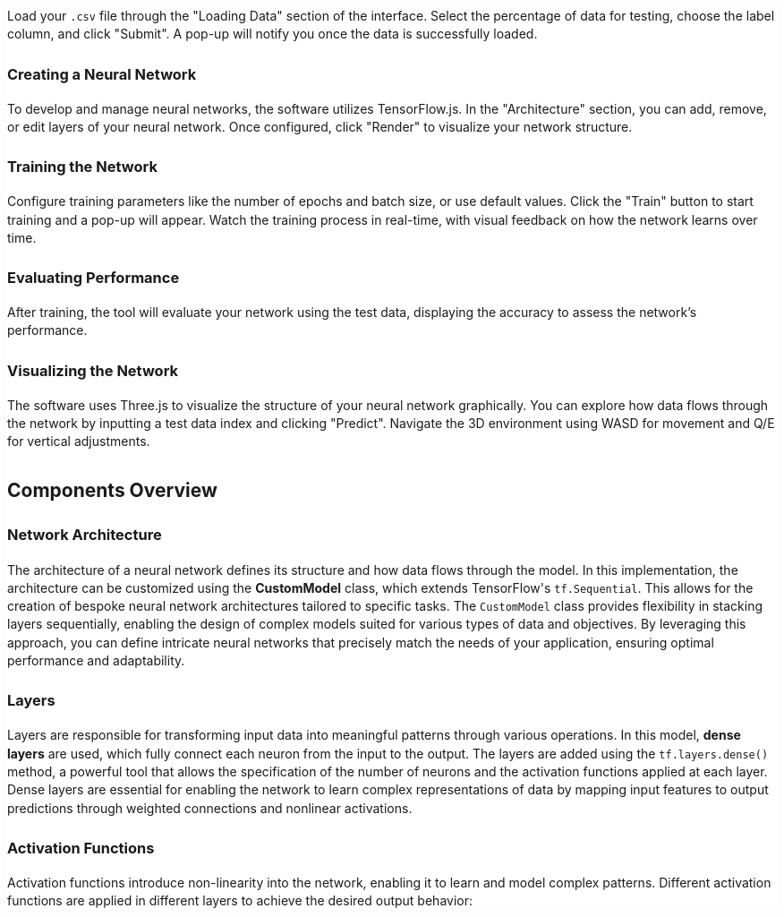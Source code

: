 Load your `.csv` file through the "Loading Data" section of the interface. Select the percentage of data for testing, choose the label column, and click "Submit". A pop-up will notify you once the data is successfully loaded.

### Creating a Neural Network

To develop and manage neural networks, the software utilizes TensorFlow.js. In the "Architecture" section, you can add, remove, or edit layers of your neural network. Once configured, click "Render" to visualize your network structure.

### Training the Network

Configure training parameters like the number of epochs and batch size, or use default values. Click the "Train" button to start training and a pop-up will appear. Watch the training process in real-time, with visual feedback on how the network learns over time.

### Evaluating Performance

After training, the tool will evaluate your network using the test data, displaying the accuracy to assess the network’s performance.

### Visualizing the Network

The software uses Three.js to visualize the structure of your neural network graphically. You can explore how data flows through the network by inputting a test data index and clicking "Predict". Navigate the 3D environment using WASD for movement and Q/E for vertical adjustments.

## Components Overview

### Network Architecture
The architecture of a neural network defines its structure and how data flows through the model.
In this implementation, the architecture can be customized using the **CustomModel** class, which extends TensorFlow's `tf.Sequential`. 
This allows for the creation of bespoke neural network architectures tailored to specific tasks. The `CustomModel` class provides flexibility in stacking layers sequentially,
enabling the design of complex models suited for various types of data and objectives. By leveraging this approach, you can define intricate neural networks that precisely match 
the needs of your application, ensuring optimal performance and adaptability.

### Layers
Layers are responsible for transforming input data into meaningful patterns through various operations. 
In this model, **dense layers** are used, which fully connect each neuron from the input to the output. 
The layers are added using the `tf.layers.dense()` method, a powerful tool that allows the specification of the number of neurons and the activation functions applied at each layer. 
Dense layers are essential for enabling the network to learn complex representations of data by mapping input features to output predictions through weighted connections and nonlinear activations.

### Activation Functions
Activation functions introduce non-linearity into the network, enabling it to learn and model complex patterns. 
Different activation functions are applied in different layers to achieve the desired output behavior:
